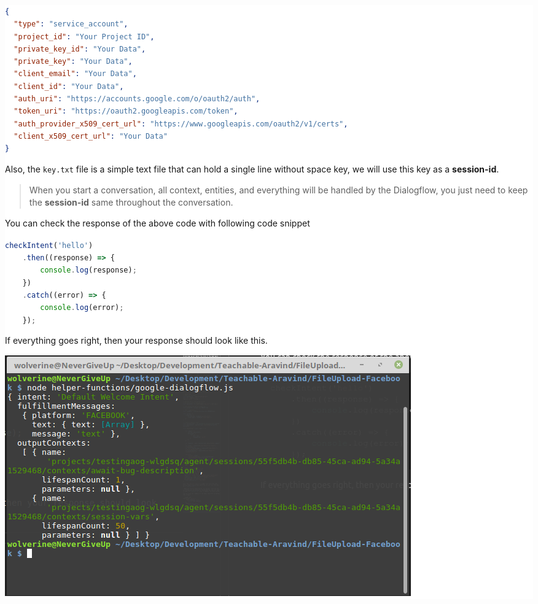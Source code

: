 ```JSON
{
  "type": "service_account",
  "project_id": "Your Project ID",
  "private_key_id": "Your Data",
  "private_key": "Your Data",
  "client_email": "Your Data",
  "client_id": "Your Data",
  "auth_uri": "https://accounts.google.com/o/oauth2/auth",
  "token_uri": "https://oauth2.googleapis.com/token",
  "auth_provider_x509_cert_url": "https://www.googleapis.com/oauth2/v1/certs",
  "client_x509_cert_url": "Your Data"
}
```
Also, the `key.txt` file is a simple text file that can hold a single line without space key, we will use this key as a **session-id**.

> When you start a conversation, all context, entities, and everything will be handled by the Dialogflow, you just need to keep the **session-id** same throughout the conversation.

You can check the response of the above code with following code snippet

```JavaScript
checkIntent('hello')
    .then((response) => {
        console.log(response);
    })
    .catch((error) => {
        console.log(error);
    });
```
If everything goes right, then your response should look like this.

![Detect Intent](./Images/google-dialogflow-response.png)
